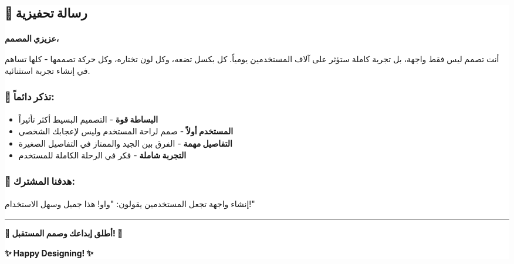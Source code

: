 ## 🎊 رسالة تحفيزية

**عزيزي المصمم،**

أنت تصمم ليس فقط واجهة، بل تجربة كاملة ستؤثر على آلاف المستخدمين يومياً. كل بكسل تضعه، وكل لون تختاره، وكل حركة تصممها - كلها تساهم في إنشاء تجربة استثنائية.

### 🌟 تذكر دائماً:
- **البساطة قوة** - التصميم البسيط أكثر تأثيراً
- **المستخدم أولاً** - صمم لراحة المستخدم وليس لإعجابك الشخصي
- **التفاصيل مهمة** - الفرق بين الجيد والممتاز في التفاصيل الصغيرة
- **التجربة شاملة** - فكر في الرحلة الكاملة للمستخدم

### 🎯 هدفنا المشترك:
إنشاء واجهة تجعل المستخدمين يقولون: "واو! هذا جميل وسهل الاستخدام!"

---

**🎨 أطلق إبداعك وصمم المستقبل! 🎨**

**✨ Happy Designing! ✨**